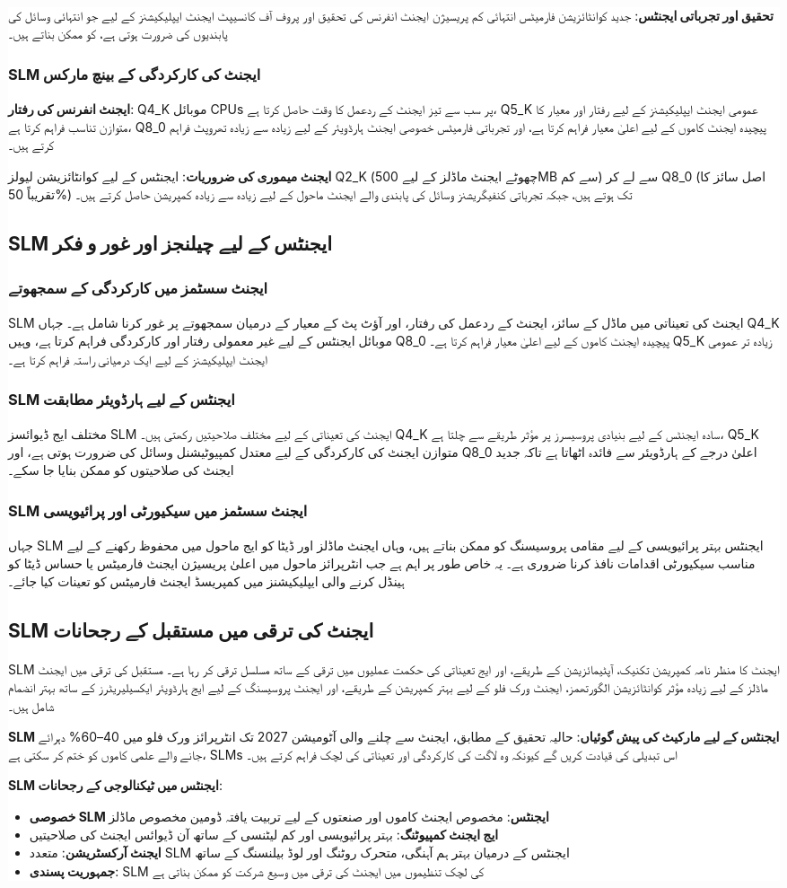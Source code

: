 **تحقیق اور تجرباتی ایجنٹس**: جدید کوانٹائزیشن فارمیٹس انتہائی کم پریسیژن ایجنٹ انفرنس کی تحقیق اور پروف آف کانسیپٹ ایجنٹ ایپلیکیشنز کے لیے جو انتہائی وسائل کی پابندیوں کی ضرورت ہوتی ہے، کو ممکن بناتے ہیں۔

### SLM ایجنٹ کی کارکردگی کے بینچ مارکس

**ایجنٹ انفرنس کی رفتار**: Q4_K موبائل CPUs پر سب سے تیز ایجنٹ کے ردعمل کا وقت حاصل کرتا ہے، Q5_K عمومی ایجنٹ ایپلیکیشنز کے لیے رفتار اور معیار کا متوازن تناسب فراہم کرتا ہے، Q8_0 پیچیدہ ایجنٹ کاموں کے لیے اعلیٰ معیار فراہم کرتا ہے، اور تجرباتی فارمیٹس خصوصی ایجنٹ ہارڈویئر کے لیے زیادہ سے زیادہ تھروپٹ فراہم کرتے ہیں۔

**ایجنٹ میموری کی ضروریات**: ایجنٹس کے لیے کوانٹائزیشن لیولز Q2_K (چھوٹے ایجنٹ ماڈلز کے لیے 500MB سے کم) سے لے کر Q8_0 (اصل سائز کا تقریباً 50%) تک ہوتے ہیں، جبکہ تجرباتی کنفیگریشنز وسائل کی پابندی والے ایجنٹ ماحول کے لیے زیادہ سے زیادہ کمپریشن حاصل کرتے ہیں۔

## SLM ایجنٹس کے لیے چیلنجز اور غور و فکر

### ایجنٹ سسٹمز میں کارکردگی کے سمجھوتے

SLM ایجنٹ کی تعیناتی میں ماڈل کے سائز، ایجنٹ کے ردعمل کی رفتار، اور آؤٹ پٹ کے معیار کے درمیان سمجھوتے پر غور کرنا شامل ہے۔ جہاں Q4_K موبائل ایجنٹس کے لیے غیر معمولی رفتار اور کارکردگی فراہم کرتا ہے، وہیں Q8_0 پیچیدہ ایجنٹ کاموں کے لیے اعلیٰ معیار فراہم کرتا ہے۔ Q5_K زیادہ تر عمومی ایجنٹ ایپلیکیشنز کے لیے ایک درمیانی راستہ فراہم کرتا ہے۔

### SLM ایجنٹس کے لیے ہارڈویئر مطابقت

مختلف ایج ڈیوائسز SLM ایجنٹ کی تعیناتی کے لیے مختلف صلاحیتیں رکھتی ہیں۔ Q4_K سادہ ایجنٹس کے لیے بنیادی پروسیسرز پر مؤثر طریقے سے چلتا ہے، Q5_K متوازن ایجنٹ کی کارکردگی کے لیے معتدل کمپیوٹیشنل وسائل کی ضرورت ہوتی ہے، اور Q8_0 اعلیٰ درجے کے ہارڈویئر سے فائدہ اٹھاتا ہے تاکہ جدید ایجنٹ کی صلاحیتوں کو ممکن بنایا جا سکے۔

### SLM ایجنٹ سسٹمز میں سیکیورٹی اور پرائیویسی

جہاں SLM ایجنٹس بہتر پرائیویسی کے لیے مقامی پروسیسنگ کو ممکن بناتے ہیں، وہاں ایجنٹ ماڈلز اور ڈیٹا کو ایج ماحول میں محفوظ رکھنے کے لیے مناسب سیکیورٹی اقدامات نافذ کرنا ضروری ہے۔ یہ خاص طور پر اہم ہے جب انٹرپرائز ماحول میں اعلیٰ پریسیژن ایجنٹ فارمیٹس یا حساس ڈیٹا کو ہینڈل کرنے والی ایپلیکیشنز میں کمپریسڈ ایجنٹ فارمیٹس کو تعینات کیا جائے۔

## SLM ایجنٹ کی ترقی میں مستقبل کے رجحانات

SLM ایجنٹ کا منظر نامہ کمپریشن تکنیک، آپٹیمائزیشن کے طریقے، اور ایج تعیناتی کی حکمت عملیوں میں ترقی کے ساتھ مسلسل ترقی کر رہا ہے۔ مستقبل کی ترقی میں ایجنٹ ماڈلز کے لیے زیادہ مؤثر کوانٹائزیشن الگورتھمز، ایجنٹ ورک فلو کے لیے بہتر کمپریشن کے طریقے، اور ایجنٹ پروسیسنگ کے لیے ایج ہارڈویئر ایکسیلیریٹرز کے ساتھ بہتر انضمام شامل ہیں۔

**SLM ایجنٹس کے لیے مارکیٹ کی پیش گوئیاں**: حالیہ تحقیق کے مطابق، ایجنٹ سے چلنے والی آٹومیشن 2027 تک انٹرپرائز ورک فلو میں 40–60% دہرائے جانے والے علمی کاموں کو ختم کر سکتی ہے، SLMs اس تبدیلی کی قیادت کریں گے کیونکہ وہ لاگت کی کارکردگی اور تعیناتی کی لچک فراہم کرتے ہیں۔

**SLM ایجنٹس میں ٹیکنالوجی کے رجحانات**:
- **خصوصی SLM ایجنٹس**: مخصوص ایجنٹ کاموں اور صنعتوں کے لیے تربیت یافتہ ڈومین مخصوص ماڈلز
- **ایج ایجنٹ کمپیوٹنگ**: بہتر پرائیویسی اور کم لیٹنسی کے ساتھ آن ڈیوائس ایجنٹ کی صلاحیتیں
- **ایجنٹ آرکسٹریشن**: متعدد SLM ایجنٹس کے درمیان بہتر ہم آہنگی، متحرک روٹنگ اور لوڈ بیلنسنگ کے ساتھ
- **جمہوریت پسندی**: SLM کی لچک تنظیموں میں ایجنٹ کی ترقی میں وسیع شرکت کو ممکن بناتی ہے
